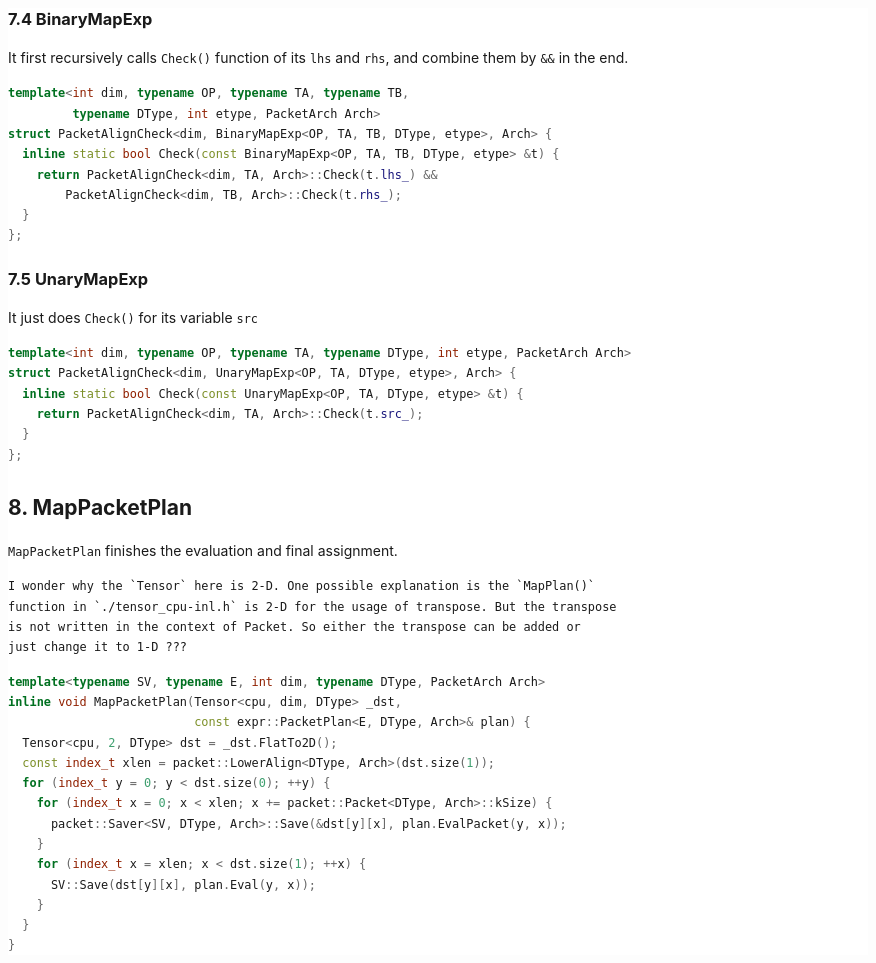 ### 7.4 BinaryMapExp

It first recursively calls `Check()` function of its `lhs` and `rhs`, and combine them 
by `&&` in the end.

```c++
template<int dim, typename OP, typename TA, typename TB,
         typename DType, int etype, PacketArch Arch>
struct PacketAlignCheck<dim, BinaryMapExp<OP, TA, TB, DType, etype>, Arch> {
  inline static bool Check(const BinaryMapExp<OP, TA, TB, DType, etype> &t) {
    return PacketAlignCheck<dim, TA, Arch>::Check(t.lhs_) &&
        PacketAlignCheck<dim, TB, Arch>::Check(t.rhs_);
  }
};
```

### 7.5 UnaryMapExp

It just does `Check()` for its variable `src`

```c++
template<int dim, typename OP, typename TA, typename DType, int etype, PacketArch Arch>
struct PacketAlignCheck<dim, UnaryMapExp<OP, TA, DType, etype>, Arch> {
  inline static bool Check(const UnaryMapExp<OP, TA, DType, etype> &t) {
    return PacketAlignCheck<dim, TA, Arch>::Check(t.src_);
  }
};
```

## 8. MapPacketPlan

`MapPacketPlan` finishes the evaluation and final assignment.

```note
I wonder why the `Tensor` here is 2-D. One possible explanation is the `MapPlan()` 
function in `./tensor_cpu-inl.h` is 2-D for the usage of transpose. But the transpose
is not written in the context of Packet. So either the transpose can be added or 
just change it to 1-D ???
```

```c++
template<typename SV, typename E, int dim, typename DType, PacketArch Arch>
inline void MapPacketPlan(Tensor<cpu, dim, DType> _dst,
                          const expr::PacketPlan<E, DType, Arch>& plan) {
  Tensor<cpu, 2, DType> dst = _dst.FlatTo2D();
  const index_t xlen = packet::LowerAlign<DType, Arch>(dst.size(1));
  for (index_t y = 0; y < dst.size(0); ++y) {
    for (index_t x = 0; x < xlen; x += packet::Packet<DType, Arch>::kSize) {
      packet::Saver<SV, DType, Arch>::Save(&dst[y][x], plan.EvalPacket(y, x));
    }
    for (index_t x = xlen; x < dst.size(1); ++x) {
      SV::Save(dst[y][x], plan.Eval(y, x));
    }
  }
}
```
